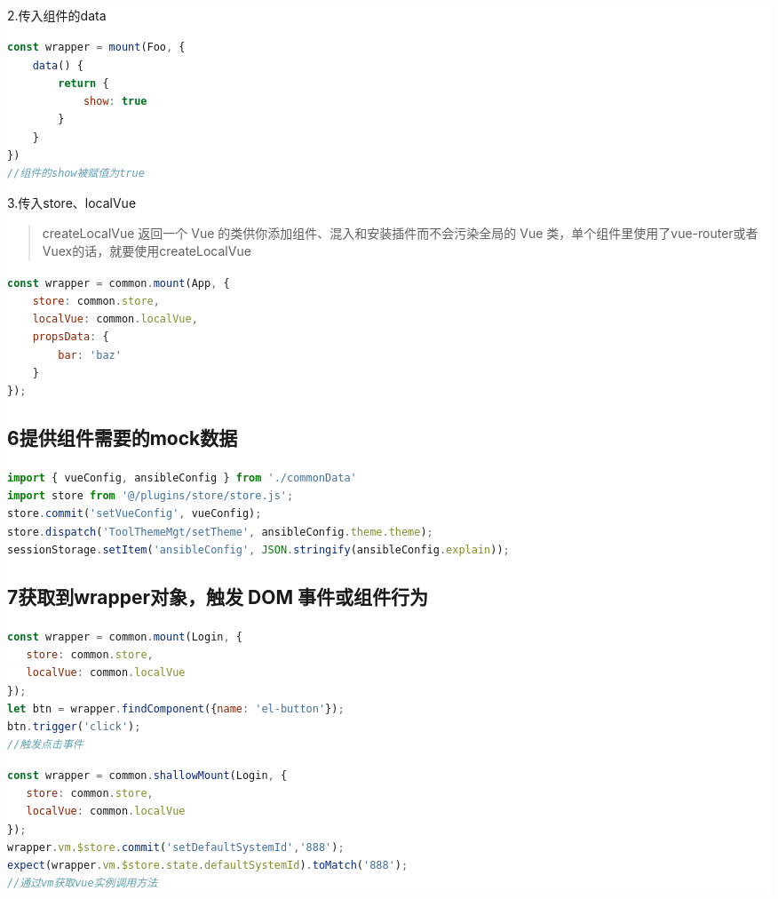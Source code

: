 2.传入组件的data

```javascript
const wrapper = mount(Foo, {
	data() {
		return {
			show: true
		}
	}
})
//组件的show被赋值为true
```

3.传入store、localVue

> createLocalVue 返回一个 Vue 的类供你添加组件、混入和安装插件而不会污染全局的 Vue 类，单个组件里使用了vue-router或者Vuex的话，就要使用createLocalVue

```javascript
const wrapper = common.mount(App, {
	store: common.store,
	localVue: common.localVue,
	propsData: {
		bar: 'baz'
	}
});
```



## 6提供组件需要的mock数据

```javascript
import { vueConfig, ansibleConfig } from './commonData'
import store from '@/plugins/store/store.js';
store.commit('setVueConfig', vueConfig);
store.dispatch('ToolThemeMgt/setTheme', ansibleConfig.theme.theme);
sessionStorage.setItem('ansibleConfig', JSON.stringify(ansibleConfig.explain));
```



## 7获取到wrapper对象，触发 DOM 事件或组件行为

```javascript
const wrapper = common.mount(Login, {
   store: common.store,
   localVue: common.localVue
});
let btn = wrapper.findComponent({name: 'el-button'});
btn.trigger('click');
//触发点击事件
```

```javascript
const wrapper = common.shallowMount(Login, {
   store: common.store,
   localVue: common.localVue
});
wrapper.vm.$store.commit('setDefaultSystemId','888');
expect(wrapper.vm.$store.state.defaultSystemId).toMatch('888');
//通过vm获取vue实例调用方法
```

